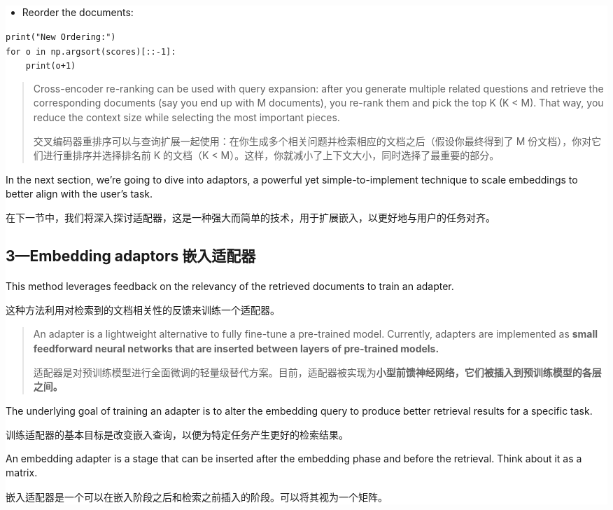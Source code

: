 * Reorder the documents:

```
print("New Ordering:")
for o in np.argsort(scores)[::-1]:
    print(o+1)
```

> Cross-encoder re-ranking can be used with query expansion: after you generate multiple related questions and retrieve the corresponding documents (say you end up with M documents), you re-rank them and pick the top K (K < M). That way, you reduce the context size while selecting the most important pieces.
>
> 交叉编码器重排序可以与查询扩展一起使用：在你生成多个相关问题并检索相应的文档之后（假设你最终得到了 M 份文档），你对它们进行重排序并选择排名前 K 的文档（K < M）。这样，你就减小了上下文大小，同时选择了最重要的部分。

In the next section, we’re going to dive into adaptors, a powerful yet simple-to-implement technique to scale embeddings to better align with the user’s task.

在下一节中，我们将深入探讨适配器，这是一种强大而简单的技术，用于扩展嵌入，以更好地与用户的任务对齐。

## 3—Embedding adaptors 嵌入适配器

This method leverages feedback on the relevancy of the retrieved documents to train an adapter.

这种方法利用对检索到的文档相关性的反馈来训练一个适配器。

> An adapter is a lightweight alternative to fully fine-tune a pre-trained model. Currently, adapters are implemented as **small feedforward neural networks that are inserted between layers of pre-trained models.**
>
> 适配器是对预训练模型进行全面微调的轻量级替代方案。目前，适配器被实现为**小型前馈神经网络，它们被插入到预训练模型的各层之间。**

The underlying goal of training an adapter is to alter the embedding query to produce better retrieval results for a specific task.

训练适配器的基本目标是改变嵌入查询，以便为特定任务产生更好的检索结果。

An embedding adapter is a stage that can be inserted after the embedding phase and before the retrieval. Think about it as a matrix.

嵌入适配器是一个可以在嵌入阶段之后和检索之前插入的阶段。可以将其视为一个矩阵。


